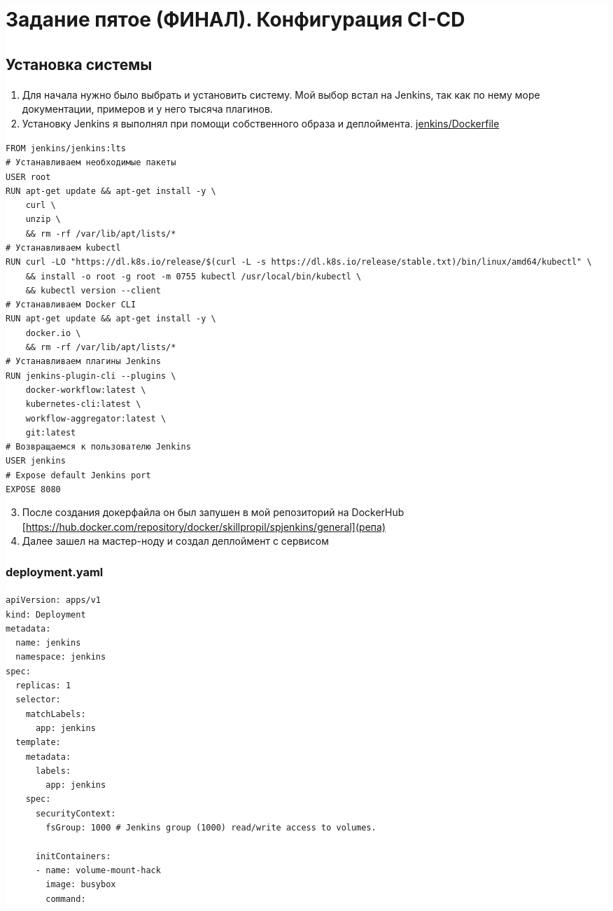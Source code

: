 # Задание пятое (ФИНАЛ). Конфигурация CI-CD
## Установка системы
 1) Для начала нужно было выбрать и установить систему. Мой выбор встал на Jenkins, так как по нему море документации, примеров и у него тысяча плагинов.
 2) Установку Jenkins я выполнял при помощи собственного образа и деплоймента. [jenkins/Dockerfile](Dockerfile)
```
FROM jenkins/jenkins:lts
# Устанавливаем необходимые пакеты
USER root
RUN apt-get update && apt-get install -y \
    curl \
    unzip \
    && rm -rf /var/lib/apt/lists/*
# Устанавливаем kubectl
RUN curl -LO "https://dl.k8s.io/release/$(curl -L -s https://dl.k8s.io/release/stable.txt)/bin/linux/amd64/kubectl" \
    && install -o root -g root -m 0755 kubectl /usr/local/bin/kubectl \
    && kubectl version --client
# Устанавливаем Docker CLI
RUN apt-get update && apt-get install -y \
    docker.io \
    && rm -rf /var/lib/apt/lists/*
# Устанавливаем плагины Jenkins
RUN jenkins-plugin-cli --plugins \
    docker-workflow:latest \
    kubernetes-cli:latest \
    workflow-aggregator:latest \
    git:latest
# Возвращаемся к пользователю Jenkins
USER jenkins
# Expose default Jenkins port
EXPOSE 8080
```  
 3) После создания докерфайла он был запушен в мой репозиторий на DockerHub [https://hub.docker.com/repository/docker/skillpropil/spjenkins/general](репа)  
 4) Далее зашел на мастер-ноду и создал деплоймент с сервисом  
### deployment.yaml  
```
apiVersion: apps/v1
kind: Deployment
metadata:
  name: jenkins
  namespace: jenkins
spec:
  replicas: 1
  selector:
    matchLabels:
      app: jenkins
  template:
    metadata:
      labels:
        app: jenkins
    spec:
      securityContext:
        fsGroup: 1000 # Jenkins group (1000) read/write access to volumes.

      initContainers:
      - name: volume-mount-hack
        image: busybox
        command: 
```